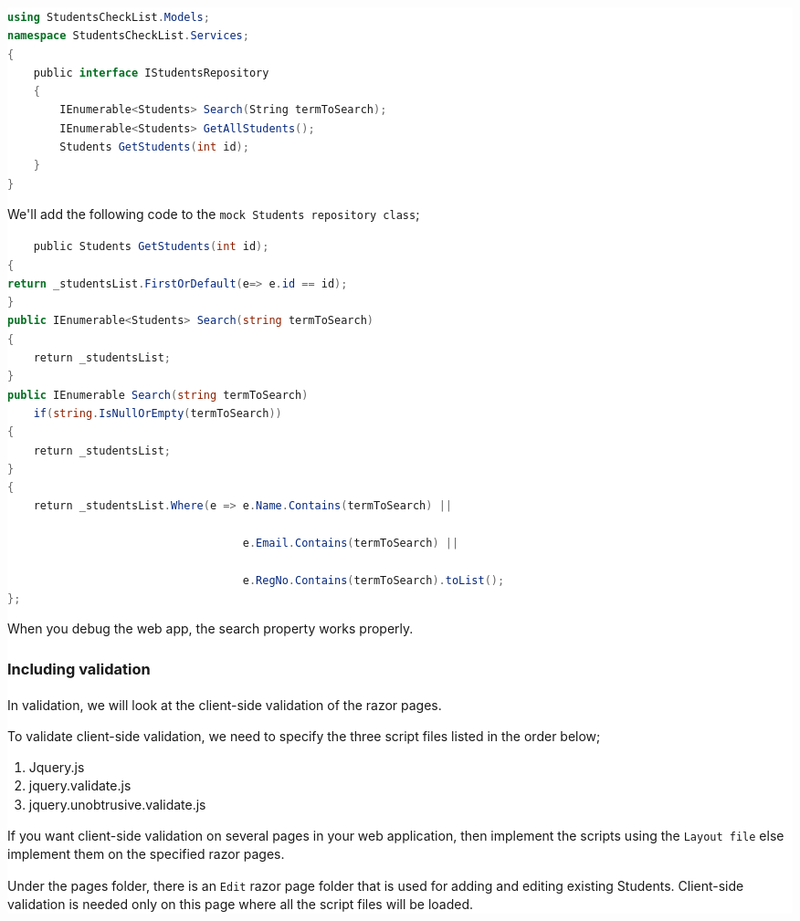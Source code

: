 ```C#
using StudentsCheckList.Models;
namespace StudentsCheckList.Services;
{
    public interface IStudentsRepository
    {
        IEnumerable<Students> Search(String termToSearch);
        IEnumerable<Students> GetAllStudents();
        Students GetStudents(int id);
    }
}
```

We'll add the following code to the `mock Students repository class`;

```C#
    public Students GetStudents(int id);
{
return _studentsList.FirstOrDefault(e=> e.id == id);
}
public IEnumerable<Students> Search(string termToSearch)
{
    return _studentsList;
}
public IEnumerable Search(string termToSearch)
    if(string.IsNullOrEmpty(termToSearch))
{
    return _studentsList;
}
{
    return _studentsList.Where(e => e.Name.Contains(termToSearch) ||

                                    e.Email.Contains(termToSearch) ||
                                    
                                    e.RegNo.Contains(termToSearch).toList();
};
```

When you debug the web app, the search property works properly.

### Including validation
In validation, we will look at the client-side validation of the razor pages.

To validate client-side validation, we need to specify the three script files listed in the order below;

1. Jquery.js
2. jquery.validate.js
3. jquery.unobtrusive.validate.js

If you want client-side validation on several pages in your web application, then implement the scripts using the `Layout file` else implement them on the specified razor pages.

Under the pages folder, there is an `Edit` razor page folder that is used for adding and editing existing Students. Client-side validation is needed only on this page where all the script files will be loaded.
